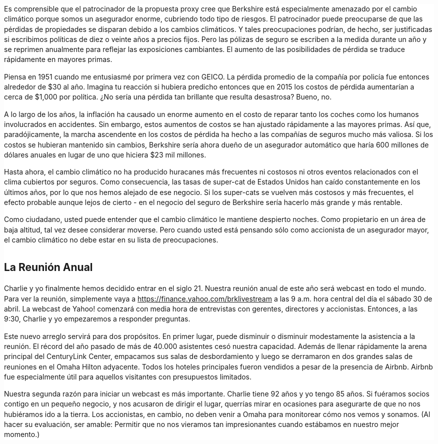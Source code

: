 Es comprensible que el patrocinador de la propuesta proxy cree que Berkshire está especialmente amenazado por el cambio climático porque somos un asegurador enorme, cubriendo todo tipo de riesgos. El patrocinador puede preocuparse de que las pérdidas de propiedades se disparan debido a los cambios climáticos. Y tales preocupaciones podrían, de hecho, ser justificadas si escribimos políticas de diez o veinte años a precios fijos. Pero las pólizas de seguro se escriben a la medida durante un año y se reprimen anualmente para reflejar las exposiciones cambiantes. El aumento de las posibilidades de pérdida se traduce rápidamente en mayores primas.


Piensa en 1951 cuando me entusiasmé por primera vez con GEICO. La pérdida promedio de la compañía por policía fue entonces alrededor de $30 al año. Imagina tu reacción si hubiera predicho entonces que en 2015 los costos de pérdida aumentarían a cerca de $1,000 por política. ¿No sería una pérdida tan brillante que resulta desastrosa? Bueno, no.


A lo largo de los años, la inflación ha causado un enorme aumento en el costo de reparar tanto los coches como los humanos involucrados en accidentes. Sin embargo, estos aumentos de costos se han ajustado rápidamente a las mayores primas. Así que, paradójicamente, la marcha ascendente en los costos de pérdida ha hecho a las compañías de seguros mucho más valiosa. Si los costos se hubieran mantenido sin cambios, Berkshire sería ahora dueño de un asegurador automático que haría 600 millones de dólares anuales en lugar de uno que hiciera $23 mil millones.


Hasta ahora, el cambio climático no ha producido huracanes más frecuentes ni costosos ni otros eventos relacionados con el clima cubiertos por seguros. Como consecuencia, las tasas de super-cat de Estados Unidos han caído constantemente en los últimos años, por lo que nos hemos alejado de ese negocio. Si los super-cats se vuelven más costosos y más frecuentes, el efecto probable aunque lejos de cierto - en el negocio del seguro de Berkshire sería hacerlo más grande y más rentable.


Como ciudadano, usted puede entender que el cambio climático le mantiene despierto noches. Como propietario en un área de baja altitud, tal vez desee considerar moverse. Pero cuando usted está pensando sólo como accionista de un asegurador mayor, el cambio climático no debe estar en su lista de preocupaciones.


## La Reunión Anual


Charlie y yo finalmente hemos decidido entrar en el siglo 21. Nuestra reunión anual de este año será webcast en todo el mundo. Para ver la reunión, simplemente vaya a https://finance.yahoo.com/brklivestream a las 9 a.m. hora central del día el sábado 30 de abril. La webcast de Yahoo! comenzará con media hora de entrevistas con gerentes, directores y accionistas. Entonces, a las 9:30, Charlie y yo empezaremos a responder preguntas.


Este nuevo arreglo servirá para dos propósitos. En primer lugar, puede disminuir o disminuir modestamente la asistencia a la reunión. El récord del año pasado de más de 40.000 asistentes cesó nuestra capacidad. Además de llenar rápidamente la arena principal del CenturyLink Center, empacamos sus salas de desbordamiento y luego se derramaron en dos grandes salas de reuniones en el Omaha Hilton adyacente. Todos los hoteles principales fueron vendidos a pesar de la presencia de Airbnb. Airbnb fue especialmente útil para aquellos visitantes con presupuestos limitados.


Nuestra segunda razón para iniciar un webcast es más importante. Charlie tiene 92 años y yo tengo 85 años. Si fuéramos socios contigo en un pequeño negocio, y nos acusaron de dirigir el lugar, querrías mirar en ocasiones para asegurarte de que no nos hubiéramos ido a la tierra. Los accionistas, en cambio, no deben venir a Omaha para monitorear cómo nos vemos y sonamos. (Al hacer su evaluación, ser amable: Permitir que no nos vieramos tan impresionantes cuando estábamos en nuestro mejor momento.)
